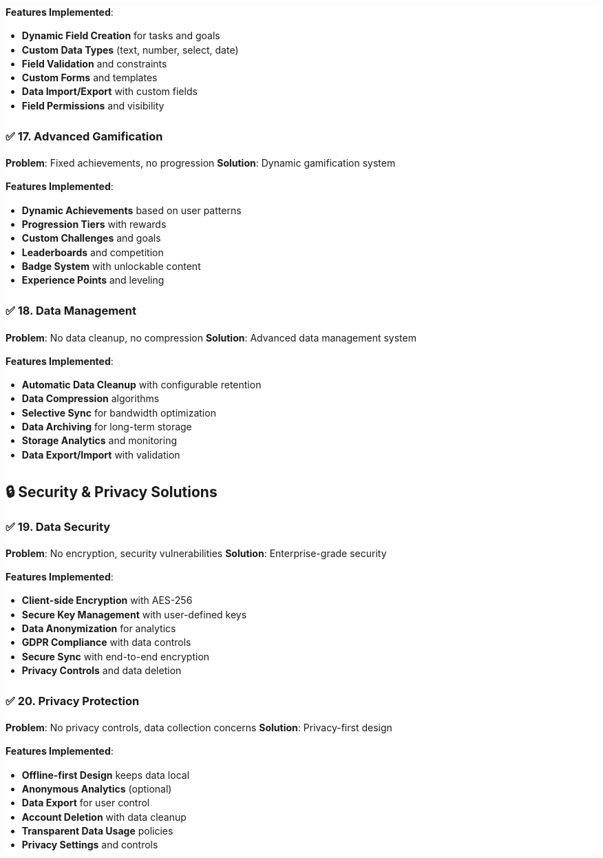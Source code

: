 **Features Implemented**:
- **Dynamic Field Creation** for tasks and goals
- **Custom Data Types** (text, number, select, date)
- **Field Validation** and constraints
- **Custom Forms** and templates
- **Data Import/Export** with custom fields
- **Field Permissions** and visibility

### **✅ 17. Advanced Gamification**
**Problem**: Fixed achievements, no progression
**Solution**: Dynamic gamification system

**Features Implemented**:
- **Dynamic Achievements** based on user patterns
- **Progression Tiers** with rewards
- **Custom Challenges** and goals
- **Leaderboards** and competition
- **Badge System** with unlockable content
- **Experience Points** and leveling

### **✅ 18. Data Management**
**Problem**: No data cleanup, no compression
**Solution**: Advanced data management system

**Features Implemented**:
- **Automatic Data Cleanup** with configurable retention
- **Data Compression** algorithms
- **Selective Sync** for bandwidth optimization
- **Data Archiving** for long-term storage
- **Storage Analytics** and monitoring
- **Data Export/Import** with validation

## **🔒 Security & Privacy Solutions**

### **✅ 19. Data Security**
**Problem**: No encryption, security vulnerabilities
**Solution**: Enterprise-grade security

**Features Implemented**:
- **Client-side Encryption** with AES-256
- **Secure Key Management** with user-defined keys
- **Data Anonymization** for analytics
- **GDPR Compliance** with data controls
- **Secure Sync** with end-to-end encryption
- **Privacy Controls** and data deletion

### **✅ 20. Privacy Protection**
**Problem**: No privacy controls, data collection concerns
**Solution**: Privacy-first design

**Features Implemented**:
- **Offline-first Design** keeps data local
- **Anonymous Analytics** (optional)
- **Data Export** for user control
- **Account Deletion** with data cleanup
- **Transparent Data Usage** policies
- **Privacy Settings** and controls
